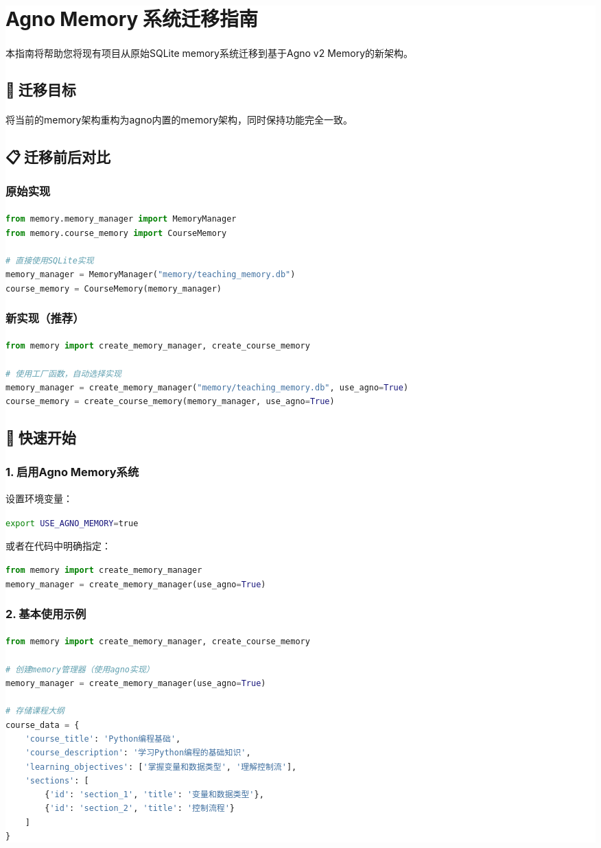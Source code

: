 # Agno Memory 系统迁移指南

本指南将帮助您将现有项目从原始SQLite memory系统迁移到基于Agno v2 Memory的新架构。

## 🎯 迁移目标

将当前的memory架构重构为agno内置的memory架构，同时保持功能完全一致。

## 📋 迁移前后对比

### 原始实现
```python
from memory.memory_manager import MemoryManager
from memory.course_memory import CourseMemory

# 直接使用SQLite实现
memory_manager = MemoryManager("memory/teaching_memory.db")
course_memory = CourseMemory(memory_manager)
```

### 新实现（推荐）
```python
from memory import create_memory_manager, create_course_memory

# 使用工厂函数，自动选择实现
memory_manager = create_memory_manager("memory/teaching_memory.db", use_agno=True)
course_memory = create_course_memory(memory_manager, use_agno=True)
```

## 🚀 快速开始

### 1. 启用Agno Memory系统

设置环境变量：
```bash
export USE_AGNO_MEMORY=true
```

或者在代码中明确指定：
```python
from memory import create_memory_manager
memory_manager = create_memory_manager(use_agno=True)
```

### 2. 基本使用示例

```python
from memory import create_memory_manager, create_course_memory

# 创建memory管理器（使用agno实现）
memory_manager = create_memory_manager(use_agno=True)

# 存储课程大纲
course_data = {
    'course_title': 'Python编程基础',
    'course_description': '学习Python编程的基础知识',
    'learning_objectives': ['掌握变量和数据类型', '理解控制流'],
    'sections': [
        {'id': 'section_1', 'title': '变量和数据类型'},
        {'id': 'section_2', 'title': '控制流程'}
    ]
}

```